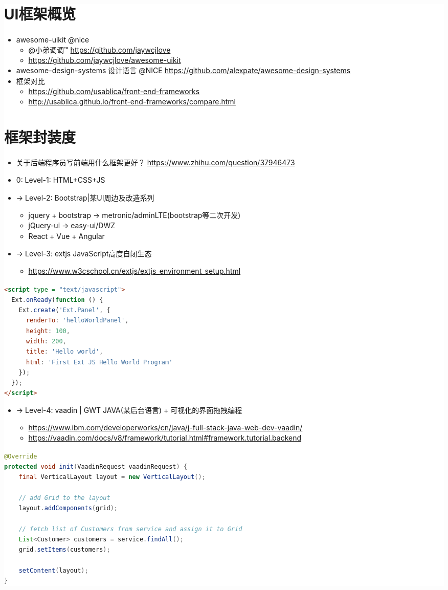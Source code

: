 # UI框架概览

- awesome-uikit @nice 
    - @小弟调调™ https://github.com/jaywcjlove
    - https://github.com/jaywcjlove/awesome-uikit
- awesome-design-systems 设计语言 @NICE <https://github.com/alexpate/awesome-design-systems>
- 框架对比 
    - https://github.com/usablica/front-end-frameworks
    - http://usablica.github.io/front-end-frameworks/compare.html

# 框架封装度

- 关于后端程序员写前端用什么框架更好？ <https://www.zhihu.com/question/37946473>

- 0: Level-1: HTML+CSS+JS

- -> Level-2: Bootstrap|某UI周边及改造系列

  - jquery + bootstrap -> metronic/adminLTE(bootstrap等二次开发)
  - jQuery-ui -> easy-ui/DWZ
  - React + Vue + Angular

- -> Level-3: extjs JavaScript高度自闭生态

  - <https://www.w3cschool.cn/extjs/extjs_environment_setup.html>

```html
<script type = "text/javascript">
  Ext.onReady(function () {
    Ext.create('Ext.Panel', {
      renderTo: 'helloWorldPanel',
      height: 100,
      width: 200,
      title: 'Hello world',
      html: 'First Ext JS Hello World Program'
    });
  });
</script>
```

- -> Level-4: vaadin | GWT JAVA(某后台语言) + 可视化的界面拖拽编程

  - <https://www.ibm.com/developerworks/cn/java/j-full-stack-java-web-dev-vaadin/>
  - <https://vaadin.com/docs/v8/framework/tutorial.html#framework.tutorial.backend>

```java
@Override
protected void init(VaadinRequest vaadinRequest) {
    final VerticalLayout layout = new VerticalLayout();

    // add Grid to the layout
    layout.addComponents(grid);

    // fetch list of Customers from service and assign it to Grid
    List<Customer> customers = service.findAll();
    grid.setItems(customers);

    setContent(layout);
}
```

